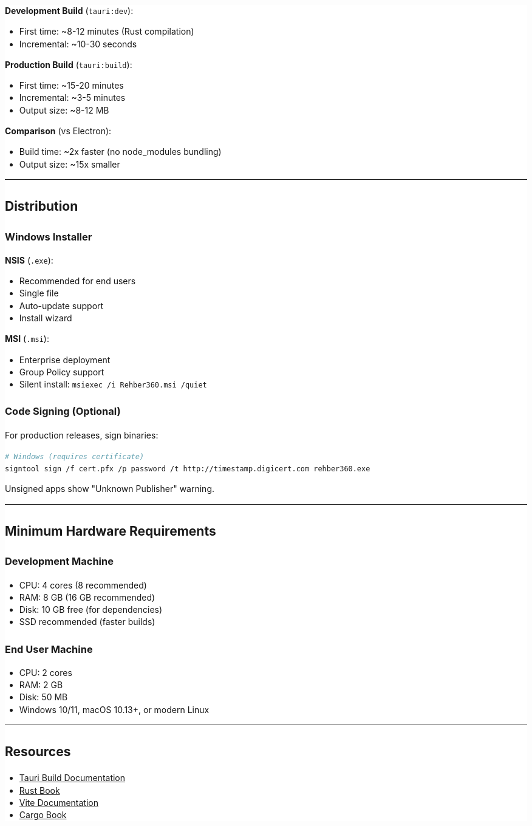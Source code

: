 **Development Build** (`tauri:dev`):
- First time: ~8-12 minutes (Rust compilation)
- Incremental: ~10-30 seconds

**Production Build** (`tauri:build`):
- First time: ~15-20 minutes
- Incremental: ~3-5 minutes
- Output size: ~8-12 MB

**Comparison** (vs Electron):
- Build time: ~2x faster (no node_modules bundling)
- Output size: ~15x smaller

---

## Distribution

### Windows Installer

**NSIS** (`.exe`):
- Recommended for end users
- Single file
- Auto-update support
- Install wizard

**MSI** (`.msi`):
- Enterprise deployment
- Group Policy support
- Silent install: `msiexec /i Rehber360.msi /quiet`

### Code Signing (Optional)

For production releases, sign binaries:
```bash
# Windows (requires certificate)
signtool sign /f cert.pfx /p password /t http://timestamp.digicert.com rehber360.exe
```

Unsigned apps show "Unknown Publisher" warning.

---

## Minimum Hardware Requirements

### Development Machine
- CPU: 4 cores (8 recommended)
- RAM: 8 GB (16 GB recommended)
- Disk: 10 GB free (for dependencies)
- SSD recommended (faster builds)

### End User Machine
- CPU: 2 cores
- RAM: 2 GB
- Disk: 50 MB
- Windows 10/11, macOS 10.13+, or modern Linux

---

## Resources

- [Tauri Build Documentation](https://v2.tauri.app/develop/)
- [Rust Book](https://doc.rust-lang.org/book/)
- [Vite Documentation](https://vitejs.dev/)
- [Cargo Book](https://doc.rust-lang.org/cargo/)
